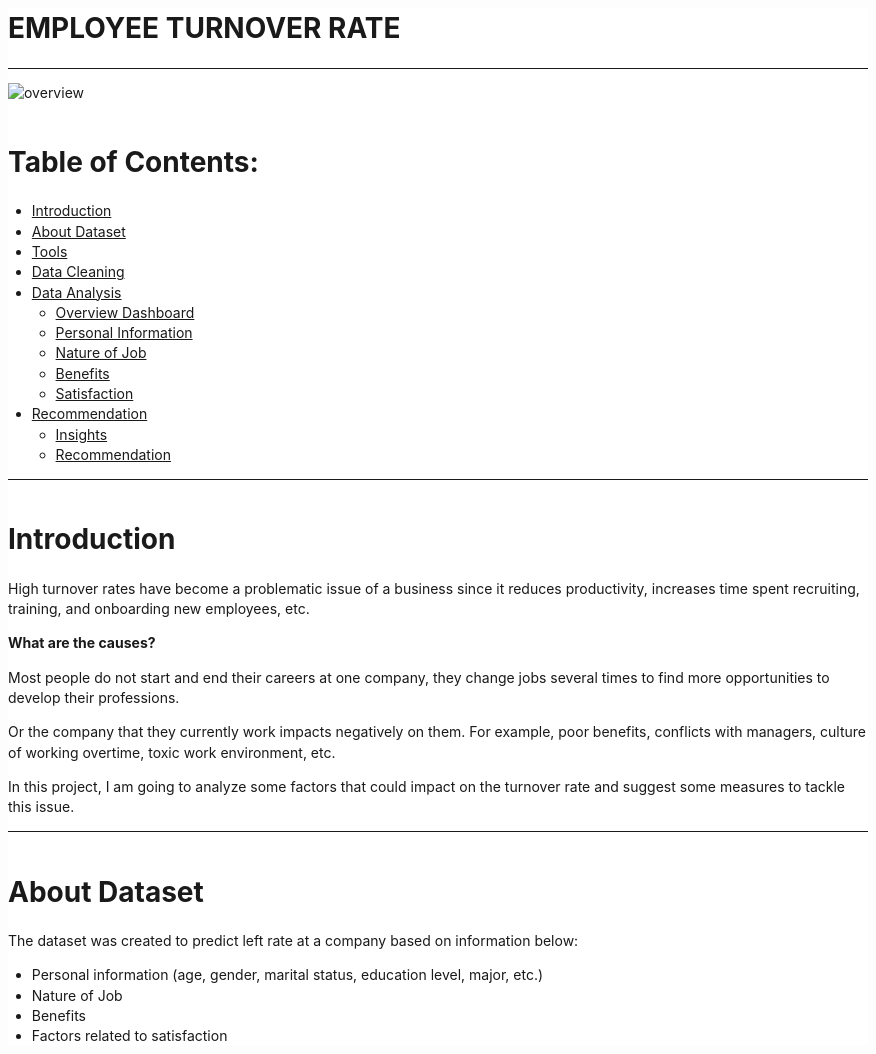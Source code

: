 # **EMPLOYEE TURNOVER RATE**
------
![overview](https://blog.jostle.me/hubfs/Google%20Drive%20Integration/How%20your%20employee%20turnover%20rate%20impacts%20your%20business.png)

# Table of Contents:
- [Introduction](#introduction)
- [About Dataset](#about-dataset)
- [Tools](#tools)
- [Data Cleaning](#data-cleaning)
- [Data Analysis](#data-analysis)
  - [Overview Dashboard](#overview-dashboard)
  - [Personal Information](#personal-information)
  - [Nature of Job](#nature-of-job)
  - [Benefits](#benefits)
  - [Satisfaction](#satisfaction)
- [Recommendation](#recommendation)
  - [Insights](#insights)
  - [Recommendation](#recommendation)
-------

# Introduction

High turnover rates have become a problematic issue of a business
since it reduces productivity, increases time spent recruiting, training, and onboarding new employees, etc.


**What are the causes?**


Most people do not start and end their careers at one company, they change jobs several times to find more opportunities to develop their professions.


Or the company that they currently work impacts negatively on them. 
For example, poor benefits, conflicts with managers, culture of working overtime, toxic work environment, etc.

In this project, I am going to analyze some factors that could impact on the turnover rate and suggest some measures to tackle this issue. 


-------

# About Dataset

The dataset was created to predict left rate at a company based on information below:
* Personal information (age, gender, marital status, education level, major, etc.)
* Nature of Job
* Benefits
* Factors related to satisfaction
